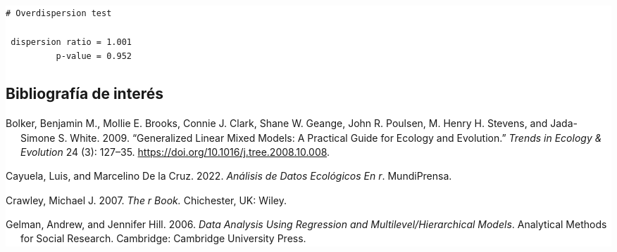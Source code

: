     # Overdispersion test

     dispersion ratio = 1.001
              p-value = 0.952

## Bibliografía de interés

<div id="refs" class="references csl-bib-body hanging-indent"
entry-spacing="0">

<div id="ref-bolker2009" class="csl-entry">

Bolker, Benjamin M., Mollie E. Brooks, Connie J. Clark, Shane W. Geange,
John R. Poulsen, M. Henry H. Stevens, and Jada-Simone S. White. 2009.
“Generalized Linear Mixed Models: A Practical Guide for Ecology and
Evolution.” *Trends in Ecology & Evolution* 24 (3): 127–35.
<https://doi.org/10.1016/j.tree.2008.10.008>.

</div>

<div id="ref-cayuela2022" class="csl-entry">

Cayuela, Luis, and Marcelino De la Cruz. 2022. *Análisis de Datos
Ecológicos En r*. MundiPrensa.

</div>

<div id="ref-crawley2007" class="csl-entry">

Crawley, Michael J. 2007. *The r Book.* Chichester, UK: Wiley.

</div>

<div id="ref-gelman2006" class="csl-entry">

Gelman, Andrew, and Jennifer Hill. 2006. *Data Analysis Using Regression
and Multilevel/Hierarchical Models*. Analytical Methods for Social
Research. Cambridge: Cambridge University Press.

</div>

</div>
